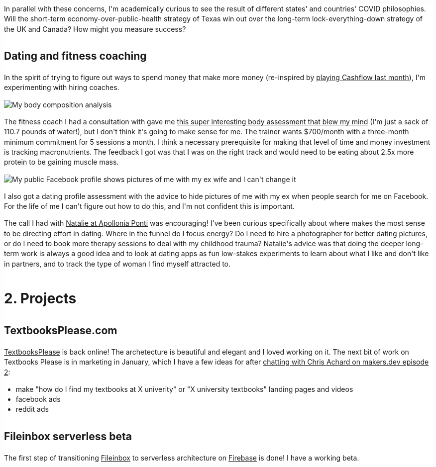 In parallel with these concerns, I'm academically curious to see the result of different states' and countries' COVID philosophies. Will the short-term economy-over-public-health strategy of Texas win out over the long-term lock-everything-down strategy of the UK and Canada? How might you measure success?

## Dating and fitness coaching

In the spirit of trying to figure out ways to spend money that make more money (re-inspired by [playing Cashflow last month](/2020-09)), I'm experimenting with hiring coaches.

![My body composition analysis](https://i.imgur.com/LMRnjUF.jpg)

The fitness coach I had a consultation with gave me [this super interesting body assessment that blew my mind](https://twitter.com/cgenco/status/1324773148097740804) (I'm just a sack of 110.7 pounds of water!), but I don't think it's going to make sense for me. The trainer wants \$700/month with a three-month minimum commitment for 5 sessions a month. I think a necessary prerequisite for making that level of time and money investment is tracking macronutrients. The feedback I got was that I was on the right track and would need to be eating about 2.5x more protein to be gaining muscle mass.

![My public Facebook profile shows pictures of me with my ex wife and I can't change it](https://res.cloudinary.com/genco/image/upload/v1605494086/c/xwPB.png)

I also got a dating profile assessment with the advice to hide pictures of me with my ex when people search for me on Facebook. For the life of me I can't figure out how to do this, and I'm not confident this is important.

The call I had with [Natalie at Apollonia Ponti](https://www.apolloniaponti.com/private-coaching/) was encouraging! I've been curious specifically about where makes the most sense to be directing effort in dating. Where in the funnel do I focus energy? Do I need to hire a photographer for better dating pictures, or do I need to book more therapy sessions to deal with my childhood trauma? Natalie's advice was that doing the deeper long-term work is always a good idea and to look at dating apps as fun low-stakes experiments to learn about what I like and don't like in partners, and to track the type of woman I find myself attracted to.

# 2. Projects

## TextbooksPlease.com

[TextbooksPlease](https://textbooksplease.com) is back online! The archetecture is beautiful and elegant and I loved working on it. The next bit of work on Textbooks Please is in marketing in January, which I have a few ideas for after [chatting with Chris Achard on makers.dev episode 2](https://youtu.be/Gv1Ss-8wA68?t=1471):

- make "how do I find my textbooks at X univerity" or "X university textbooks" landing pages and videos
- facebook ads
- reddit ads

## Fileinbox serverless beta

The first step of transitioning [Fileinbox](https://fileinbox.com) to serverless architecture on [Firebase](https://firebase.google.com) is done! I have a working beta.

